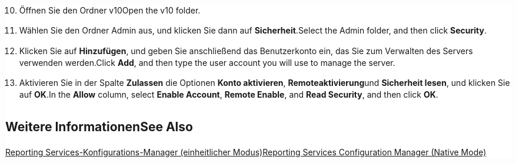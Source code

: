 10. <span data-ttu-id="e468d-169">Öffnen Sie den Ordner v10</span><span class="sxs-lookup"><span data-stu-id="e468d-169">Open the v10 folder.</span></span>  
  
11. <span data-ttu-id="e468d-170">Wählen Sie den Ordner Admin aus, und klicken Sie dann auf **Sicherheit**.</span><span class="sxs-lookup"><span data-stu-id="e468d-170">Select the Admin folder, and then click **Security**.</span></span>  
  
12. <span data-ttu-id="e468d-171">Klicken Sie auf **Hinzufügen**, und geben Sie anschließend das Benutzerkonto ein, das Sie zum Verwalten des Servers verwenden werden.</span><span class="sxs-lookup"><span data-stu-id="e468d-171">Click **Add**, and then type the user account you will use to manage the server.</span></span>  
  
13. <span data-ttu-id="e468d-172">Aktivieren Sie in der Spalte **Zulassen** die Optionen **Konto aktivieren**, **Remoteaktivierung**und **Sicherheit lesen**, und klicken Sie auf **OK**.</span><span class="sxs-lookup"><span data-stu-id="e468d-172">In the **Allow** column, select **Enable Account**, **Remote Enable**, and **Read Security**, and then click **OK**.</span></span>  
  
## <a name="see-also"></a><span data-ttu-id="e468d-173">Weitere Informationen</span><span class="sxs-lookup"><span data-stu-id="e468d-173">See Also</span></span>  
 [<span data-ttu-id="e468d-174">Reporting Services-Konfigurations-Manager &#40;einheitlicher Modus&#41;</span><span class="sxs-lookup"><span data-stu-id="e468d-174">Reporting Services Configuration Manager &#40;Native Mode&#41;</span></span>](../../sql-server/install/reporting-services-configuration-manager-native-mode.md)  
  
  
